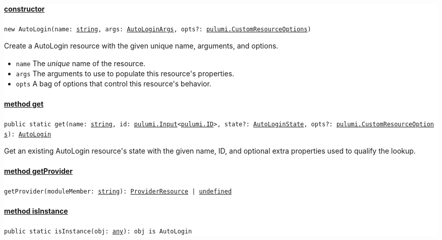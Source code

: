 <h4 class="pdoc-member-header" id="AutoLogin-constructor">
<a class="pdoc-child-name" href="https://github.com/pulumi/pulumi-okta/blob/bfa2d8bd1bb0e8ef50ca817a88c0430aa50fdd4c/sdk/nodejs/app/autoLogin.ts#L147"> <b>constructor</b></a>
</h4>


<pre class="highlight"><code><span class='kd'></span><span class='kd'>new</span> AutoLogin(name: <span class='kd'><a href='https://developer.mozilla.org/en-US/docs/Web/JavaScript/Reference/Global_Objects/String'>string</a></span>, args: <a href='#AutoLoginArgs'>AutoLoginArgs</a>, opts?: <a href='/docs/reference/pkg/nodejs/pulumi/pulumi/#CustomResourceOptions'>pulumi.CustomResourceOptions</a>)</code></pre>


Create a AutoLogin resource with the given unique name, arguments, and options.

* `name` The _unique_ name of the resource.
* `args` The arguments to use to populate this resource&#39;s properties.
* `opts` A bag of options that control this resource&#39;s behavior.

<h4 class="pdoc-member-header" id="AutoLogin-get">
<a class="pdoc-child-name" href="https://github.com/pulumi/pulumi-okta/blob/bfa2d8bd1bb0e8ef50ca817a88c0430aa50fdd4c/sdk/nodejs/app/autoLogin.ts#L46">method <b>get</b></a>
</h4>


<pre class="highlight"><code><span class='kd'>public static </span>get(name: <span class='kd'><a href='https://developer.mozilla.org/en-US/docs/Web/JavaScript/Reference/Global_Objects/String'>string</a></span>, id: <a href='/docs/reference/pkg/nodejs/pulumi/pulumi/#Input'>pulumi.Input</a>&lt;<a href='/docs/reference/pkg/nodejs/pulumi/pulumi/#ID'>pulumi.ID</a>&gt;, state?: <a href='#AutoLoginState'>AutoLoginState</a>, opts?: <a href='/docs/reference/pkg/nodejs/pulumi/pulumi/#CustomResourceOptions'>pulumi.CustomResourceOptions</a>): <a href='#AutoLogin'>AutoLogin</a></code></pre>


Get an existing AutoLogin resource's state with the given name, ID, and optional extra
properties used to qualify the lookup.

<h4 class="pdoc-member-header" id="AutoLogin-getProvider">
<a class="pdoc-child-name" href="https://github.com/pulumi/pulumi-okta/blob/bfa2d8bd1bb0e8ef50ca817a88c0430aa50fdd4c/sdk/nodejs/app/autoLogin.ts#L36">method <b>getProvider</b></a>
</h4>


<pre class="highlight"><code><span class='kd'></span>getProvider(moduleMember: <span class='kd'><a href='https://developer.mozilla.org/en-US/docs/Web/JavaScript/Reference/Global_Objects/String'>string</a></span>): <a href='/docs/reference/pkg/nodejs/pulumi/pulumi/#ProviderResource'>ProviderResource</a> | <span class='kd'><a href='https://developer.mozilla.org/en-US/docs/Web/JavaScript/Reference/Global_Objects/undefined'>undefined</a></span></code></pre>

<h4 class="pdoc-member-header" id="AutoLogin-isInstance">
<a class="pdoc-child-name" href="https://github.com/pulumi/pulumi-okta/blob/bfa2d8bd1bb0e8ef50ca817a88c0430aa50fdd4c/sdk/nodejs/app/autoLogin.ts#L57">method <b>isInstance</b></a>
</h4>


<pre class="highlight"><code><span class='kd'>public static </span>isInstance(obj: <span class='kd'><a href='https://www.typescriptlang.org/docs/handbook/basic-types.html#any'>any</a></span>): obj is AutoLogin</code></pre>

